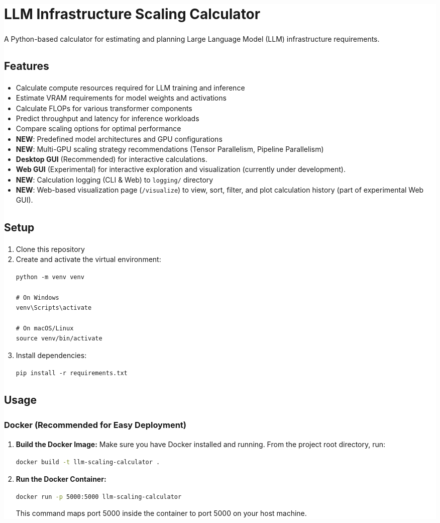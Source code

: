 # LLM Infrastructure Scaling Calculator

A Python-based calculator for estimating and planning Large Language Model (LLM) infrastructure requirements.

## Features

- Calculate compute resources required for LLM training and inference
- Estimate VRAM requirements for model weights and activations
- Calculate FLOPs for various transformer components
- Predict throughput and latency for inference workloads
- Compare scaling options for optimal performance
- **NEW**: Predefined model architectures and GPU configurations
- **NEW**: Multi-GPU scaling strategy recommendations (Tensor Parallelism, Pipeline Parallelism)
- **Desktop GUI** (Recommended) for interactive calculations.
- **Web GUI** (Experimental) for interactive exploration and visualization (currently under development).
- **NEW**: Calculation logging (CLI & Web) to `logging/` directory
- **NEW**: Web-based visualization page (`/visualize`) to view, sort, filter, and plot calculation history (part of experimental Web GUI).

## Setup

1. Clone this repository
2. Create and activate the virtual environment:
   ```
   python -m venv venv
   
   # On Windows
   venv\Scripts\activate
   
   # On macOS/Linux
   source venv/bin/activate
   ```
3. Install dependencies:
   ```
   pip install -r requirements.txt
   ```

## Usage

### Docker (Recommended for Easy Deployment)

1.  **Build the Docker Image:**
    Make sure you have Docker installed and running. From the project root directory, run:
    ```bash
    docker build -t llm-scaling-calculator .
    ```

2.  **Run the Docker Container:**
    ```bash
    docker run -p 5000:5000 llm-scaling-calculator
    ```
    This command maps port 5000 inside the container to port 5000 on your host machine.
